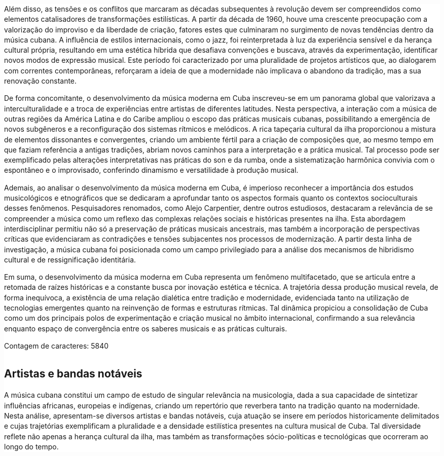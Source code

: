 Além disso, as tensões e os conflitos que marcaram as décadas subsequentes à revolução devem ser
compreendidos como elementos catalisadores de transformações estilísticas. A partir da década de
1960, houve uma crescente preocupação com a valorização do improviso e da liberdade de criação,
fatores estes que culminaram no surgimento de novas tendências dentro da música cubana. A influência
de estilos internacionais, como o jazz, foi reinterpretada à luz da experiência sensível e da
herança cultural própria, resultando em uma estética híbrida que desafiava convenções e buscava,
através da experimentação, identificar novos modos de expressão musical. Este período foi
caracterizado por uma pluralidade de projetos artísticos que, ao dialogarem com correntes
contemporâneas, reforçaram a ideia de que a modernidade não implicava o abandono da tradição, mas a
sua renovação constante.

De forma concomitante, o desenvolvimento da música moderna em Cuba inscreveu-se em um panorama
global que valorizava a interculturalidade e a troca de experiências entre artistas de diferentes
latitudes. Nesta perspectiva, a interação com a música de outras regiões da América Latina e do
Caribe ampliou o escopo das práticas musicais cubanas, possibilitando a emergência de novos
subgêneros e a reconfiguração dos sistemas rítmicos e melódicos. A rica tapeçaria cultural da ilha
proporcionou a mistura de elementos dissonantes e convergentes, criando um ambiente fértil para a
criação de composições que, ao mesmo tempo em que faziam referência a antigas tradições, abriam
novos caminhos para a interpretação e a prática musical. Tal processo pode ser exemplificado pelas
alterações interpretativas nas práticas do son e da rumba, onde a sistematização harmônica convivia
com o espontâneo e o improvisado, conferindo dinamismo e versatilidade à produção musical.

Ademais, ao analisar o desenvolvimento da música moderna em Cuba, é imperioso reconhecer a
importância dos estudos musicológicos e etnográficos que se dedicaram a aprofundar tanto os aspectos
formais quanto os contextos socioculturais desses fenômenos. Pesquisadores renomados, como Alejo
Carpentier, dentre outros estudiosos, destacaram a relevância de se compreender a música como um
reflexo das complexas relações sociais e históricas presentes na ilha. Esta abordagem
interdisciplinar permitiu não só a preservação de práticas musicais ancestrais, mas também a
incorporação de perspectivas críticas que evidenciaram as contradições e tensões subjacentes nos
processos de modernização. A partir desta linha de investigação, a música cubana foi posicionada
como um campo privilegiado para a análise dos mecanismos de hibridismo cultural e de ressignificação
identitária.

Em suma, o desenvolvimento da música moderna em Cuba representa um fenômeno multifacetado, que se
articula entre a retomada de raízes históricas e a constante busca por inovação estética e técnica.
A trajetória dessa produção musical revela, de forma inequívoca, a existência de uma relação
dialética entre tradição e modernidade, evidenciada tanto na utilização de tecnologias emergentes
quanto na reinvenção de formas e estruturas rítmicas. Tal dinâmica propiciou a consolidação de Cuba
como um dos principais polos de experimentação e criação musical no âmbito internacional,
confirmando a sua relevância enquanto espaço de convergência entre os saberes musicais e as práticas
culturais.

Contagem de caracteres: 5840

## Artistas e bandas notáveis

A música cubana constitui um campo de estudo de singular relevância na musicologia, dada a sua
capacidade de sintetizar influências africanas, europeias e indígenas, criando um repertório que
reverbera tanto na tradição quanto na modernidade. Nesta análise, apresentam-se diversos artistas e
bandas notáveis, cuja atuação se insere em períodos historicamente delimitados e cujas trajetórias
exemplificam a pluralidade e a densidade estilística presentes na cultura musical de Cuba. Tal
diversidade reflete não apenas a herança cultural da ilha, mas também as transformações
sócio-políticas e tecnológicas que ocorreram ao longo do tempo.

